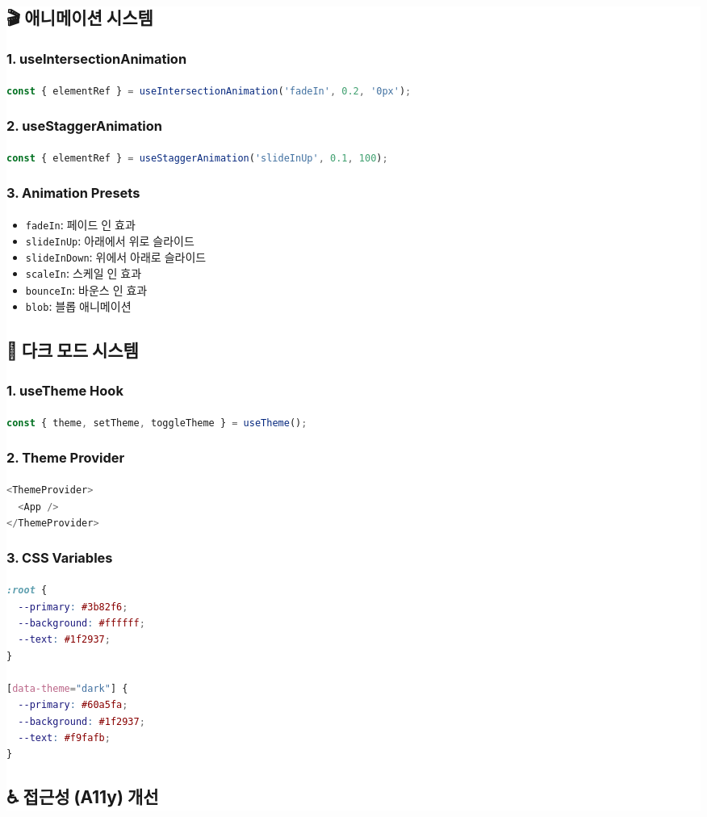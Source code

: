 ## 🎬 애니메이션 시스템

### 1. **useIntersectionAnimation**
```typescript
const { elementRef } = useIntersectionAnimation('fadeIn', 0.2, '0px');
```

### 2. **useStaggerAnimation**
```typescript
const { elementRef } = useStaggerAnimation('slideInUp', 0.1, 100);
```

### 3. **Animation Presets**
- `fadeIn`: 페이드 인 효과
- `slideInUp`: 아래에서 위로 슬라이드
- `slideInDown`: 위에서 아래로 슬라이드
- `scaleIn`: 스케일 인 효과
- `bounceIn`: 바운스 인 효과
- `blob`: 블롭 애니메이션

## 🌙 다크 모드 시스템

### 1. **useTheme Hook**
```typescript
const { theme, setTheme, toggleTheme } = useTheme();
```

### 2. **Theme Provider**
```typescript
<ThemeProvider>
  <App />
</ThemeProvider>
```

### 3. **CSS Variables**
```css
:root {
  --primary: #3b82f6;
  --background: #ffffff;
  --text: #1f2937;
}

[data-theme="dark"] {
  --primary: #60a5fa;
  --background: #1f2937;
  --text: #f9fafb;
}
```

## ♿ 접근성 (A11y) 개선
